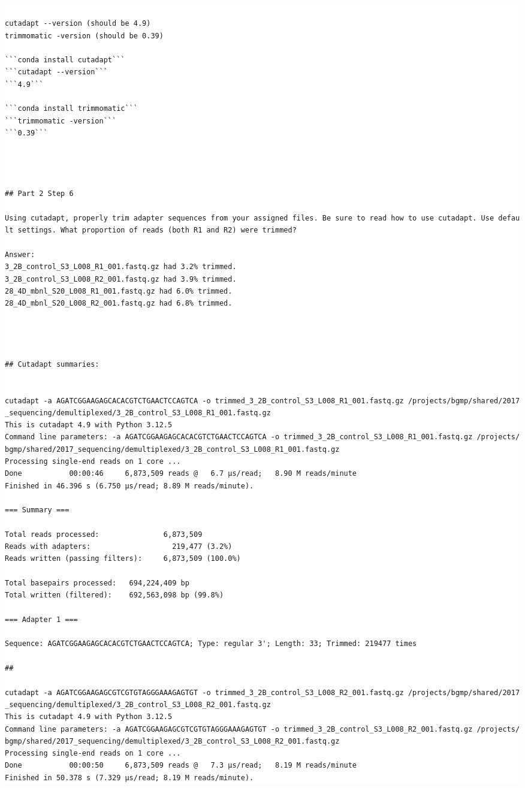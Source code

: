 ```

cutadapt --version (should be 4.9)
trimmomatic -version (should be 0.39)

```conda install cutadapt```
```cutadapt --version```
```4.9```

```conda install trimmomatic```
```trimmomatic -version```
```0.39```




## Part 2 Step 6

Using cutadapt, properly trim adapter sequences from your assigned files. Be sure to read how to use cutadapt. Use default settings. What proportion of reads (both R1 and R2) were trimmed?

Answer: 
3_2B_control_S3_L008_R1_001.fastq.gz had 3.2% trimmed.
3_2B_control_S3_L008_R2_001.fastq.gz had 3.9% trimmed.
28_4D_mbnl_S20_L008_R1_001.fastq.gz had 6.0% trimmed. 
28_4D_mbnl_S20_L008_R2_001.fastq.gz had 6.8% trimmed.




## Cutadapt summaries:


cutadapt -a AGATCGGAAGAGCACACGTCTGAACTCCAGTCA -o trimmed_3_2B_control_S3_L008_R1_001.fastq.gz /projects/bgmp/shared/2017_sequencing/demultiplexed/3_2B_control_S3_L008_R1_001.fastq.gz
This is cutadapt 4.9 with Python 3.12.5
Command line parameters: -a AGATCGGAAGAGCACACGTCTGAACTCCAGTCA -o trimmed_3_2B_control_S3_L008_R1_001.fastq.gz /projects/bgmp/shared/2017_sequencing/demultiplexed/3_2B_control_S3_L008_R1_001.fastq.gz
Processing single-end reads on 1 core ...
Done           00:00:46     6,873,509 reads @   6.7 µs/read;   8.90 M reads/minute
Finished in 46.396 s (6.750 µs/read; 8.89 M reads/minute).

=== Summary ===

Total reads processed:               6,873,509
Reads with adapters:                   219,477 (3.2%)
Reads written (passing filters):     6,873,509 (100.0%)

Total basepairs processed:   694,224,409 bp
Total written (filtered):    692,563,098 bp (99.8%)

=== Adapter 1 ===

Sequence: AGATCGGAAGAGCACACGTCTGAACTCCAGTCA; Type: regular 3'; Length: 33; Trimmed: 219477 times

## 

cutadapt -a AGATCGGAAGAGCGTCGTGTAGGGAAAGAGTGT -o trimmed_3_2B_control_S3_L008_R2_001.fastq.gz /projects/bgmp/shared/2017_sequencing/demultiplexed/3_2B_control_S3_L008_R2_001.fastq.gz
This is cutadapt 4.9 with Python 3.12.5
Command line parameters: -a AGATCGGAAGAGCGTCGTGTAGGGAAAGAGTGT -o trimmed_3_2B_control_S3_L008_R2_001.fastq.gz /projects/bgmp/shared/2017_sequencing/demultiplexed/3_2B_control_S3_L008_R2_001.fastq.gz
Processing single-end reads on 1 core ...
Done           00:00:50     6,873,509 reads @   7.3 µs/read;   8.19 M reads/minute
Finished in 50.378 s (7.329 µs/read; 8.19 M reads/minute).
```